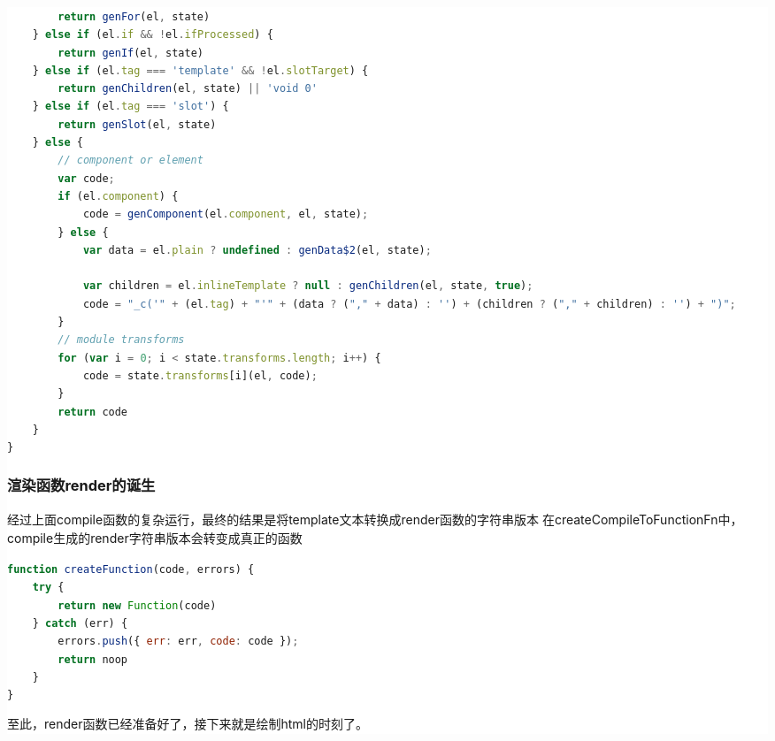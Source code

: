 ```javascript
        return genFor(el, state)
    } else if (el.if && !el.ifProcessed) {
        return genIf(el, state)
    } else if (el.tag === 'template' && !el.slotTarget) {
        return genChildren(el, state) || 'void 0'
    } else if (el.tag === 'slot') {
        return genSlot(el, state)
    } else {
        // component or element
        var code;
        if (el.component) {
            code = genComponent(el.component, el, state);
        } else {
            var data = el.plain ? undefined : genData$2(el, state);

            var children = el.inlineTemplate ? null : genChildren(el, state, true);
            code = "_c('" + (el.tag) + "'" + (data ? ("," + data) : '') + (children ? ("," + children) : '') + ")";
        }
        // module transforms
        for (var i = 0; i < state.transforms.length; i++) {
            code = state.transforms[i](el, code);
        }
        return code
    }
}
```
### 渲染函数render的诞生
经过上面compile函数的复杂运行，最终的结果是将template文本转换成render函数的字符串版本
在createCompileToFunctionFn中，compile生成的render字符串版本会转变成真正的函数
```javascript
function createFunction(code, errors) {
    try {
        return new Function(code)
    } catch (err) {
        errors.push({ err: err, code: code });
        return noop
    }
}
```
至此，render函数已经准备好了，接下来就是绘制html的时刻了。
